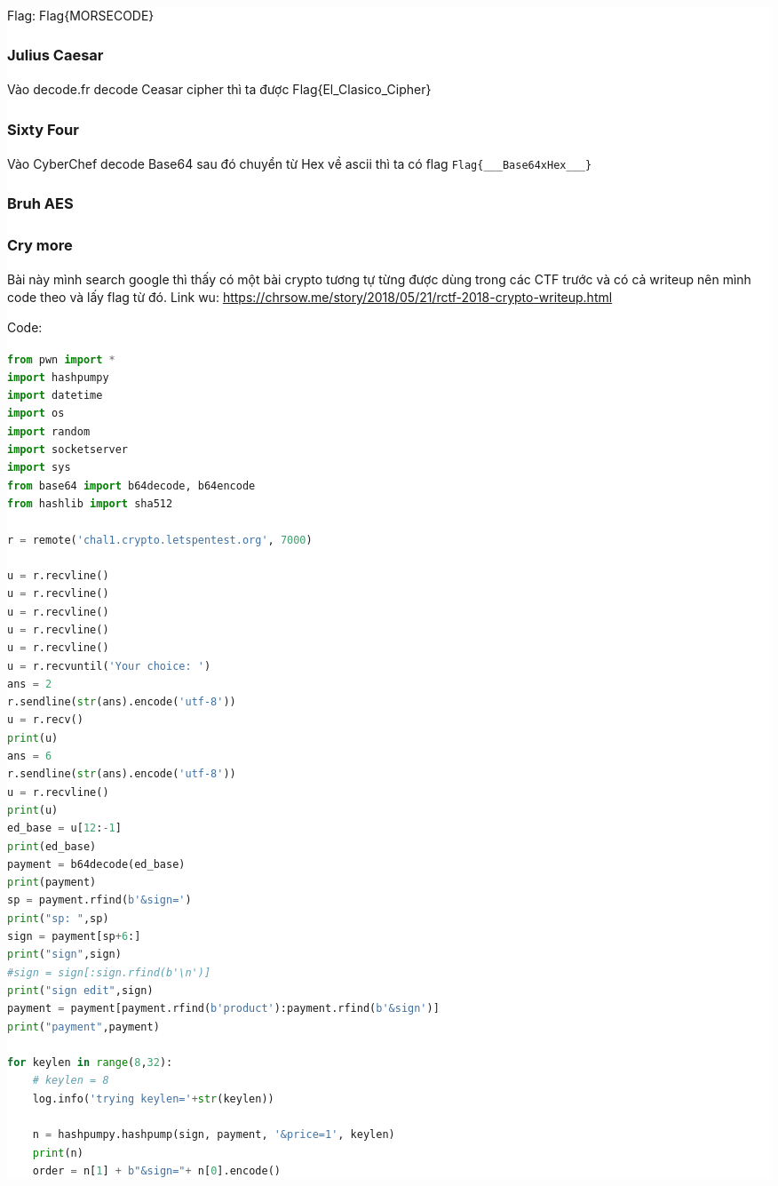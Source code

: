 Flag: Flag{MORSECODE}

### Julius Caesar 
Vào decode.fr decode Ceasar cipher thì ta được Flag{El_Clasico_Cipher}

###  Sixty Four 
Vào CyberChef decode Base64 sau đó chuyển từ Hex về ascii thì ta có flag `Flag{___Base64xHex___}`

### Bruh AES
### Cry more
Bài này mình search google thì thấy có một bài crypto tương tự từng được dùng trong các CTF trước và có cả writeup nên mình code theo và lấy flag từ đó. Link wu: 
https://chrsow.me/story/2018/05/21/rctf-2018-crypto-writeup.html


Code: 
```py
from pwn import *
import hashpumpy
import datetime
import os
import random
import socketserver
import sys
from base64 import b64decode, b64encode
from hashlib import sha512

r = remote('chal1.crypto.letspentest.org', 7000)

u = r.recvline()
u = r.recvline()
u = r.recvline()
u = r.recvline()
u = r.recvline()
u = r.recvuntil('Your choice: ')
ans = 2
r.sendline(str(ans).encode('utf-8'))
u = r.recv()
print(u)
ans = 6
r.sendline(str(ans).encode('utf-8'))
u = r.recvline()
print(u)
ed_base = u[12:-1]
print(ed_base)
payment = b64decode(ed_base)
print(payment)
sp = payment.rfind(b'&sign=')
print("sp: ",sp)
sign = payment[sp+6:]
print("sign",sign)
#sign = sign[:sign.rfind(b'\n')]
print("sign edit",sign)
payment = payment[payment.rfind(b'product'):payment.rfind(b'&sign')]
print("payment",payment)

for keylen in range(8,32):
    # keylen = 8
    log.info('trying keylen='+str(keylen))

    n = hashpumpy.hashpump(sign, payment, '&price=1', keylen)
    print(n)
    order = n[1] + b"&sign="+ n[0].encode()
```